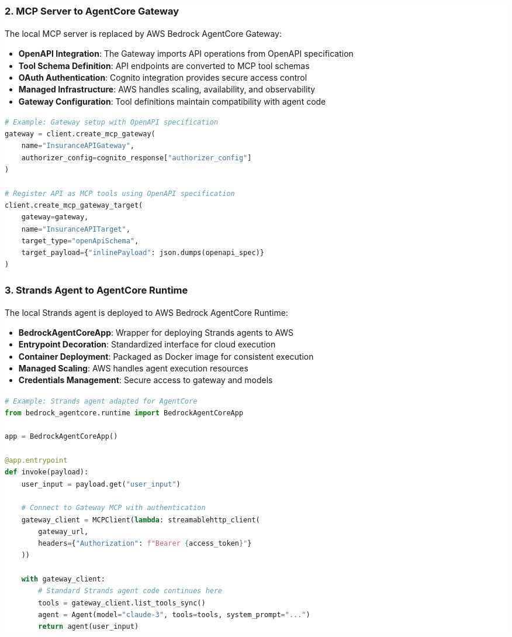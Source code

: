 ### 2. MCP Server to AgentCore Gateway

The local MCP server is replaced by AWS Bedrock AgentCore Gateway:

- **OpenAPI Integration**: The Gateway imports API operations from OpenAPI specification
- **Tool Schema Definition**: API endpoints are converted to MCP tool schemas
- **OAuth Authentication**: Cognito integration provides secure access control
- **Managed Infrastructure**: AWS handles scaling, availability, and observability
- **Gateway Configuration**: Tool definitions maintain compatibility with agent code

```python
# Example: Gateway setup with OpenAPI specification
gateway = client.create_mcp_gateway(
    name="InsuranceAPIGateway",
    authorizer_config=cognito_response["authorizer_config"]
)

# Register API as MCP tools using OpenAPI specification
client.create_mcp_gateway_target(
    gateway=gateway,
    name="InsuranceAPITarget",
    target_type="openApiSchema",
    target_payload={"inlinePayload": json.dumps(openapi_spec)}
)
```

### 3. Strands Agent to AgentCore Runtime

The local Strands agent is deployed to AWS Bedrock AgentCore Runtime:

- **BedrockAgentCoreApp**: Wrapper for deploying Strands agents to AWS
- **Entrypoint Decoration**: Standardized interface for cloud execution
- **Container Deployment**: Packaged as Docker image for consistent execution
- **Managed Scaling**: AWS handles agent execution resources
- **Credentials Management**: Secure access to gateway and models

```python
# Example: Strands agent adapted for AgentCore
from bedrock_agentcore.runtime import BedrockAgentCoreApp

app = BedrockAgentCoreApp()

@app.entrypoint
def invoke(payload):
    user_input = payload.get("user_input")
    
    # Connect to Gateway MCP with authentication
    gateway_client = MCPClient(lambda: streamablehttp_client(
        gateway_url, 
        headers={"Authorization": f"Bearer {access_token}"}
    ))
    
    with gateway_client:
        # Standard Strands agent code continues here
        tools = gateway_client.list_tools_sync()
        agent = Agent(model="claude-3", tools=tools, system_prompt="...")
        return agent(user_input)
```
